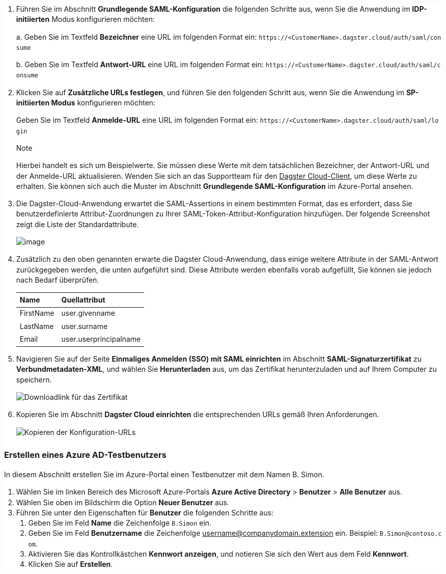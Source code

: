 1. Führen Sie im Abschnitt **Grundlegende SAML-Konfiguration** die folgenden Schritte aus, wenn Sie die Anwendung im **IDP-initiierten** Modus konfigurieren möchten:

    a. Geben Sie im Textfeld **Bezeichner** eine URL im folgenden Format ein: `https://<CustomerName>.dagster.cloud/auth/saml/consume`

    b. Geben Sie im Textfeld **Antwort-URL** eine URL im folgenden Format ein: `https://<CustomerName>.dagster.cloud/auth/saml/consume`

1. Klicken Sie auf **Zusätzliche URLs festlegen**, und führen Sie den folgenden Schritt aus, wenn Sie die Anwendung im **SP-initiierten Modus** konfigurieren möchten:

    Geben Sie im Textfeld **Anmelde-URL** eine URL im folgenden Format ein: `https://<CustomerName>.dagster.cloud/auth/saml/login`

    > [!NOTE]
    > Hierbei handelt es sich um Beispielwerte. Sie müssen diese Werte mit dem tatsächlichen Bezeichner, der Antwort-URL und der Anmelde-URL aktualisieren. Wenden Sie sich an das Supportteam für den [Dagster Cloud-Client](mailto:support@elementl.com), um diese Werte zu erhalten. Sie können sich auch die Muster im Abschnitt **Grundlegende SAML-Konfiguration** im Azure-Portal ansehen.

1. Die Dagster-Cloud-Anwendung erwartet die SAML-Assertions in einem bestimmten Format, das es erfordert, dass Sie benutzerdefinierte Attribut-Zuordnungen zu Ihrer SAML-Token-Attribut-Konfiguration hinzufügen. Der folgende Screenshot zeigt die Liste der Standardattribute.

    ![image](common/default-attributes.png)

1. Zusätzlich zu den oben genannten erwarte die Dagster Cloud-Anwendung, dass einige weitere Attribute in der SAML-Antwort zurückgegeben werden, die unten aufgeführt sind. Diese Attribute werden ebenfalls vorab aufgefüllt, Sie können sie jedoch nach Bedarf überprüfen.
    
    | Name | Quellattribut|
    | ---------| --------- |
    | FirstName | user.givenname |
    | LastName | user.surname |
    | Email | user.userprincipalname |

1. Navigieren Sie auf der Seite **Einmaliges Anmelden (SSO) mit SAML einrichten** im Abschnitt **SAML-Signaturzertifikat** zu **Verbundmetadaten-XML**, und wählen Sie **Herunterladen** aus, um das Zertifikat herunterzuladen und auf Ihrem Computer zu speichern.

    ![Downloadlink für das Zertifikat](common/metadataxml.png)

1. Kopieren Sie im Abschnitt **Dagster Cloud einrichten** die entsprechenden URLs gemäß Ihren Anforderungen.

    ![Kopieren der Konfiguration-URLs](common/copy-configuration-urls.png)

### <a name="create-an-azure-ad-test-user"></a>Erstellen eines Azure AD-Testbenutzers

In diesem Abschnitt erstellen Sie im Azure-Portal einen Testbenutzer mit dem Namen B. Simon.

1. Wählen Sie im linken Bereich des Microsoft Azure-Portals **Azure Active Directory** > **Benutzer** > **Alle Benutzer** aus.
1. Wählen Sie oben im Bildschirm die Option **Neuer Benutzer** aus.
1. Führen Sie unter den Eigenschaften für **Benutzer** die folgenden Schritte aus:
   1. Geben Sie im Feld **Name** die Zeichenfolge `B.Simon` ein.  
   1. Geben Sie im Feld **Benutzername** die Zeichenfolge username@companydomain.extension ein. Beispiel: `B.Simon@contoso.com`.
   1. Aktivieren Sie das Kontrollkästchen **Kennwort anzeigen**, und notieren Sie sich den Wert aus dem Feld **Kennwort**.
   1. Klicken Sie auf **Erstellen**.
